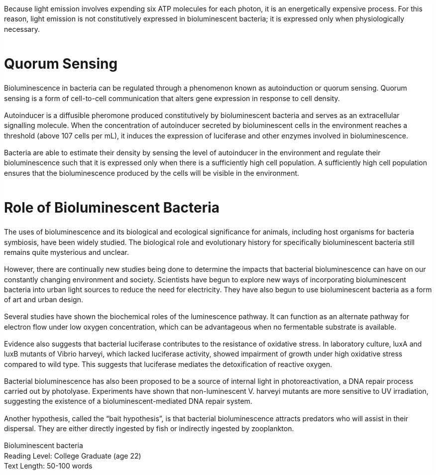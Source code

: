 Because light emission involves expending six ATP molecules for each photon, it is an energetically expensive process. For this reason, light emission is not constitutively expressed in bioluminescent bacteria; it is expressed only when physiologically necessary.

# Quorum Sensing

Bioluminescence in bacteria can be regulated through a phenomenon known as autoinduction or quorum sensing. Quorum sensing is a form of cell-to-cell communication that alters gene expression in response to cell density. 

Autoinducer is a diffusible pheromone produced constitutively by bioluminescent bacteria and serves as an extracellular signalling molecule. When the concentration of autoinducer secreted by bioluminescent cells in the environment reaches a threshold (above 107 cells per mL), it induces the expression of luciferase and other enzymes involved in bioluminescence. 

Bacteria are able to estimate their density by sensing the level of autoinducer in the environment and regulate their bioluminescence such that it is expressed only when there is a sufficiently high cell population. A sufficiently high cell population ensures that the bioluminescence produced by the cells will be visible in the environment.

# Role of Bioluminescent Bacteria

The uses of bioluminescence and its biological and ecological significance for animals, including host organisms for bacteria symbiosis, have been widely studied. The biological role and evolutionary history for specifically bioluminescent bacteria still remains quite mysterious and unclear. 

However, there are continually new studies being done to determine the impacts that bacterial bioluminescence can have on our constantly changing environment and society. Scientists have begun to explore new ways of incorporating bioluminescent bacteria into urban light sources to reduce the need for electricity. They have also begun to use bioluminescent bacteria as a form of art and urban design.

Several studies have shown the biochemical roles of the luminescence pathway. It can function as an alternate pathway for electron flow under low oxygen concentration, which can be advantageous when no fermentable substrate is available. 

Evidence also suggests that bacterial luciferase contributes to the resistance of oxidative stress. In laboratory culture, luxA and luxB mutants of Vibrio harveyi, which lacked luciferase activity, showed impairment of growth under high oxidative stress compared to wild type. This suggests that luciferase mediates the detoxification of reactive oxygen.

Bacterial bioluminescence has also been proposed to be a source of internal light in photoreactivation, a DNA repair process carried out by photolyase. Experiments have shown that non-luminescent V. harveyi mutants are more sensitive to UV irradiation, suggesting the existence of a bioluminescent-mediated DNA repair system.

Another hypothesis, called the “bait hypothesis”, is that bacterial bioluminescence attracts predators who will assist in their dispersal. They are either directly ingested by fish or indirectly ingested by zooplankton.
</div>
</div>
<div class='slide-pane' id='Bioluminescent_bacteria-G16-W0100'>
<div class='slide-param'>
<div class='slide-param-art'>Bioluminescent bacteria</div>
<div class='slide-param-lev'>Reading Level: College Graduate (age 22)</div>
<div class='slide-param-len'>Text Length: 50-100 words</div>
</div>
<div class='slide-body'>

